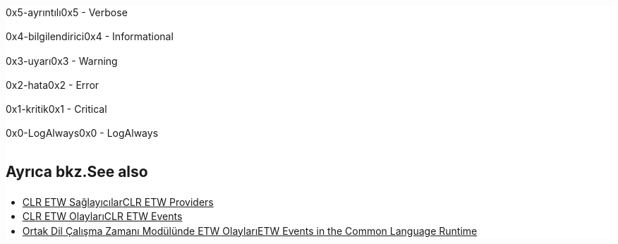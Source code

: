  <span data-ttu-id="decac-239">0x5-ayrıntılı</span><span class="sxs-lookup"><span data-stu-id="decac-239">0x5 - Verbose</span></span>  
  
 <span data-ttu-id="decac-240">0x4-bilgilendirici</span><span class="sxs-lookup"><span data-stu-id="decac-240">0x4 - Informational</span></span>  
  
 <span data-ttu-id="decac-241">0x3-uyarı</span><span class="sxs-lookup"><span data-stu-id="decac-241">0x3 - Warning</span></span>  
  
 <span data-ttu-id="decac-242">0x2-hata</span><span class="sxs-lookup"><span data-stu-id="decac-242">0x2 - Error</span></span>  
  
 <span data-ttu-id="decac-243">0x1-kritik</span><span class="sxs-lookup"><span data-stu-id="decac-243">0x1 - Critical</span></span>  
  
 <span data-ttu-id="decac-244">0x0-LogAlways</span><span class="sxs-lookup"><span data-stu-id="decac-244">0x0 - LogAlways</span></span>  
  
## <a name="see-also"></a><span data-ttu-id="decac-245">Ayrıca bkz.</span><span class="sxs-lookup"><span data-stu-id="decac-245">See also</span></span>

- [<span data-ttu-id="decac-246">CLR ETW Sağlayıcılar</span><span class="sxs-lookup"><span data-stu-id="decac-246">CLR ETW Providers</span></span>](clr-etw-providers.md)
- [<span data-ttu-id="decac-247">CLR ETW Olayları</span><span class="sxs-lookup"><span data-stu-id="decac-247">CLR ETW Events</span></span>](clr-etw-events.md)
- [<span data-ttu-id="decac-248">Ortak Dil Çalışma Zamanı Modülünde ETW Olayları</span><span class="sxs-lookup"><span data-stu-id="decac-248">ETW Events in the Common Language Runtime</span></span>](etw-events-in-the-common-language-runtime.md)
